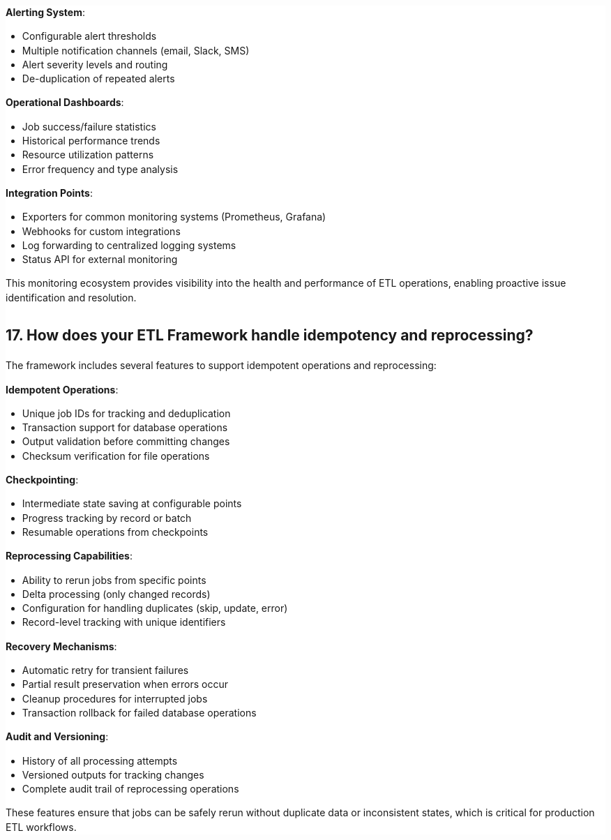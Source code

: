 **Alerting System**:
- Configurable alert thresholds
- Multiple notification channels (email, Slack, SMS)
- Alert severity levels and routing
- De-duplication of repeated alerts

**Operational Dashboards**:
- Job success/failure statistics
- Historical performance trends
- Resource utilization patterns
- Error frequency and type analysis

**Integration Points**:
- Exporters for common monitoring systems (Prometheus, Grafana)
- Webhooks for custom integrations
- Log forwarding to centralized logging systems
- Status API for external monitoring

This monitoring ecosystem provides visibility into the health and performance of ETL operations, enabling proactive issue identification and resolution.

## 17. How does your ETL Framework handle idempotency and reprocessing?

The framework includes several features to support idempotent operations and reprocessing:

**Idempotent Operations**:
- Unique job IDs for tracking and deduplication
- Transaction support for database operations
- Output validation before committing changes
- Checksum verification for file operations

**Checkpointing**:
- Intermediate state saving at configurable points
- Progress tracking by record or batch
- Resumable operations from checkpoints

**Reprocessing Capabilities**:
- Ability to rerun jobs from specific points
- Delta processing (only changed records)
- Configuration for handling duplicates (skip, update, error)
- Record-level tracking with unique identifiers

**Recovery Mechanisms**:
- Automatic retry for transient failures
- Partial result preservation when errors occur
- Cleanup procedures for interrupted jobs
- Transaction rollback for failed database operations

**Audit and Versioning**:
- History of all processing attempts
- Versioned outputs for tracking changes
- Complete audit trail of reprocessing operations

These features ensure that jobs can be safely rerun without duplicate data or inconsistent states, which is critical for production ETL workflows.

